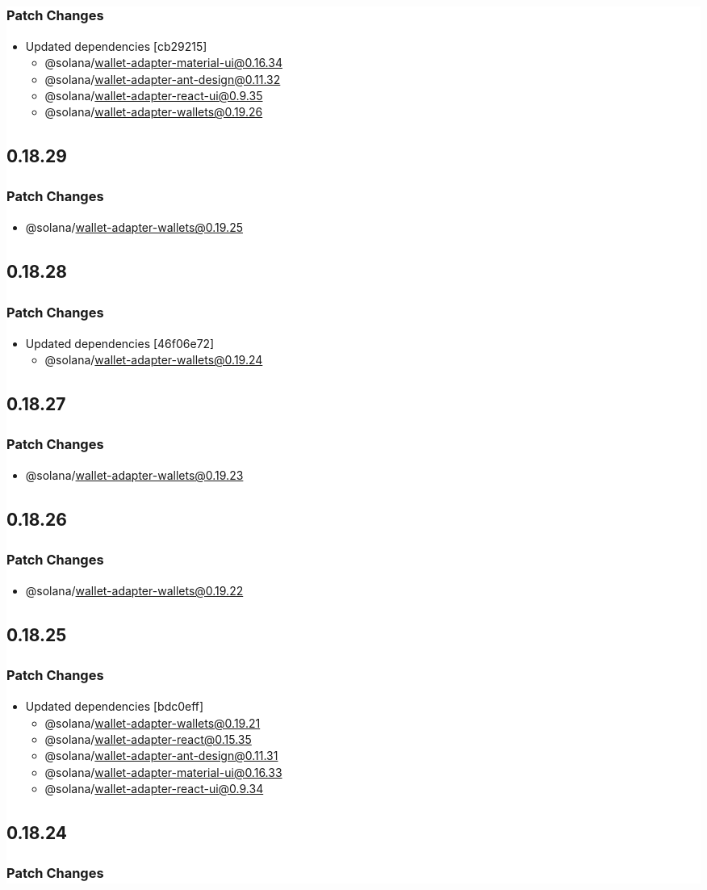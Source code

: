 ### Patch Changes

-   Updated dependencies [cb29215]
    -   @solana/wallet-adapter-material-ui@0.16.34
    -   @solana/wallet-adapter-ant-design@0.11.32
    -   @solana/wallet-adapter-react-ui@0.9.35
    -   @solana/wallet-adapter-wallets@0.19.26

## 0.18.29

### Patch Changes

-   @solana/wallet-adapter-wallets@0.19.25

## 0.18.28

### Patch Changes

-   Updated dependencies [46f06e72]
    -   @solana/wallet-adapter-wallets@0.19.24

## 0.18.27

### Patch Changes

-   @solana/wallet-adapter-wallets@0.19.23

## 0.18.26

### Patch Changes

-   @solana/wallet-adapter-wallets@0.19.22

## 0.18.25

### Patch Changes

-   Updated dependencies [bdc0eff]
    -   @solana/wallet-adapter-wallets@0.19.21
    -   @solana/wallet-adapter-react@0.15.35
    -   @solana/wallet-adapter-ant-design@0.11.31
    -   @solana/wallet-adapter-material-ui@0.16.33
    -   @solana/wallet-adapter-react-ui@0.9.34

## 0.18.24

### Patch Changes
